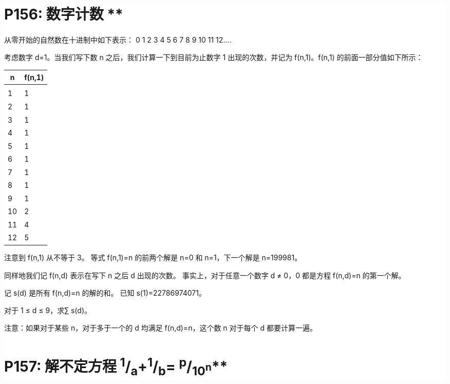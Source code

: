 





# P156: 数字计数 **

从零开始的自然数在十进制中如下表示：
0 1 2 3 4 5 6 7 8 9 10 11 12….

考虑数字 d=1。当我们写下数 n 之后，我们计算一下到目前为止数字 1 出现的次数，并记为 f(n,1)。f(n,1) 的前面一部分值如下所示：

| n  | f(n,1) |
| -- | ------ |
|    |        |
| 1  | 1      |
| 2  | 1      |
| 3  | 1      |
| 4  | 1      |
| 5  | 1      |
| 6  | 1      |
| 7  | 1      |
| 8  | 1      |
| 9  | 1      |
| 10 | 2      |
| 11 | 4      |
| 12 | 5      |

注意到 f(n,1) 从不等于 3。
等式 f(n,1)=n 的前两个解是 n=0 和 n=1，下一个解是 n=199981。

同样地我们记 f(n,d) 表示在写下 n 之后 d 出现的次数。
事实上，对于任意一个数字 d ≠ 0，0 都是方程 f(n,d)=n 的第一个解。

记 s(d) 是所有 f(n,d)=n 的解的和。
已知 s(1)=22786974071。

对于 1 ≤ d ≤ 9，求∑ s(d)。

注意：如果对于某些 n，对于多于一个的 d 均满足 f(n,d)=n，这个数 n 对于每个 d 都要计算一遍。







# P157: 解不定方程 <sup>1</sup>/<sub>a</sub>+<sup>1</sup>/<sub>b</sub>= <sup>p</sup>/<sub>10<sup>n</sup></sub>**
